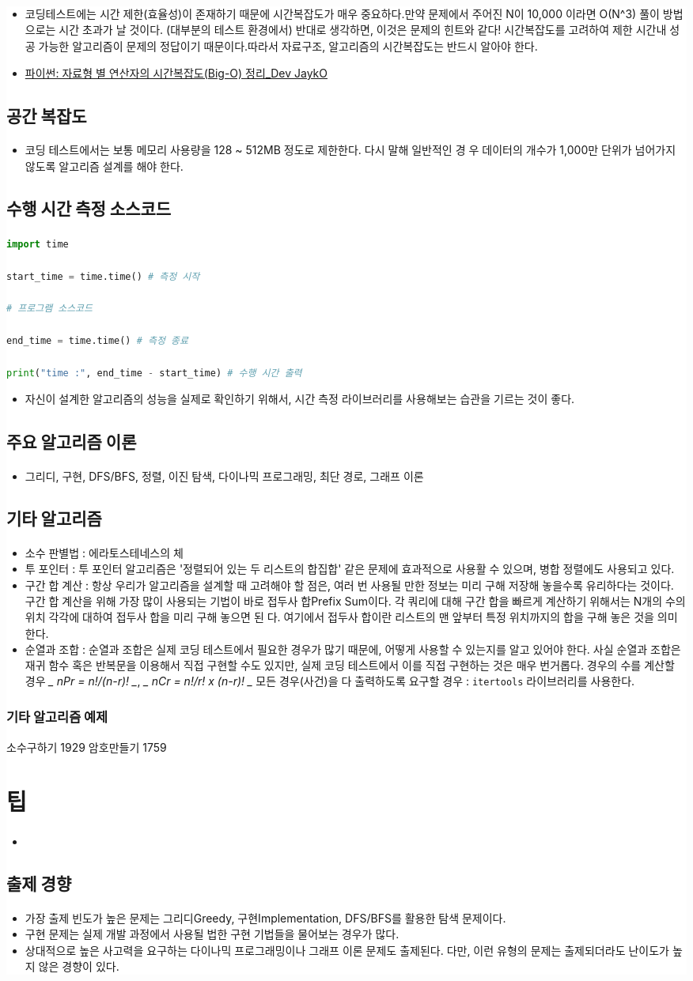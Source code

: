 - 코딩테스트에는 시간 제한(효율성)이 존재하기 때문에 시간복잡도가 매우 중요하다.만약 문제에서 주어진 N이 10,000 이라면 O(N^3) 풀이 방법으로는 시간 초과가 날 것이다. (대부분의 테스트 환경에서) 반대로 생각하면, 이것은 문제의 힌트와 같다! 시간복잡도를 고려하여 제한 시간내 성공 가능한 알고리즘이 문제의 정답이기 때문이다.따라서 자료구조, 알고리즘의 시간복잡도는 반드시 알아야 한다.

- [파이썬: 자료형 별 연산자의 시간복잡도(Big-O) 정리_Dev JaykO](https://duri1994.github.io/python/algorithm/python-time-complexity/)

## 공간 복잡도
- 코딩 테스트에서는 보통 메모리 사용량을 128 ~ 512MB 정도로 제한한다. 다시 말해 일반적인 경 우 데이터의 개수가 1,000만 단위가 넘어가지 않도록 알고리즘 설계를 해야 한다.

## 수행 시간 측정 소스코드 
```python 
import time 

start_time = time.time() # 측정 시작

# 프로그램 소스코드 

end_time = time.time() # 측정 종료 

print("time :", end_time - start_time) # 수행 시간 출력
```
- 자신이 설계한 알고리즘의 성능을 실제로 확인하기 위해서, 시간 측정 라이브러리를 사용해보는 습관을 기르는 것이 좋다.

## 주요 알고리즘 이론
- 그리디, 구현, DFS/BFS, 정렬, 이진 탐색, 다이나믹 프로그래밍, 최단 경로, 그래프 이론

## 기타 알고리즘
- 소수 판별법 : 에라토스테네스의 체
- 투 포인터 : 투 포인터 알고리즘은 '정렬되어 있는 두 리스트의 합집합' 같은 문제에 효과적으로 사용활 수 있으며, 병합 정렬에도 사용되고 있다.
- 구간 합 계산 : 항상 우리가 알고리즘을 설계할 때 고려해야 할 점은, 여러 번 사용될 만한 정보는 미리 구해 저장해 놓을수록 유리하다는 것이다. 구간 합 계산을 위해 가장 많이 사용되는 기법이 바로 접두사 합Prefix Sum이다. 각 쿼리에 대해 구간 합을 빠르게 계산하기 위해서는 N개의 수의 위치 각각에 대하여 접두사 합을 미리 구해 놓으면 된 다. 여기에서 접두사 합이란 리스트의 맨 앞부터 특정 위치까지의 합을 구해 놓은 것을 의미한다.
- 순열과 조합 : 순열과 조합은 실제 코딩 테스트에서 필요한 경우가 많기 때문에, 어떻게 사용할 수 있는지를 알고 있어야 한다. 사실 순열과 조합은 재귀 함수 혹은 반복문을 이용해서 직접 구현할 수도 있지만, 실제 코딩 테스트에서 이를 직접 구현하는 것은 매우 번거롭다. 경우의 수를 계산할 경우 *_ nPr = n!/(n-r)! _*, *_ nCr = n!/r! x (n-r)! _* 모든 경우(사건)을 다 출력하도록 요구할 경우 : `itertools` 라이브러리를 사용한다.

### 기타 알고리즘 예제
소수구하기 1929
암호만들기 1759

# 팁
- 

## 출제 경향

- 가장 출제 빈도가 높은 문제는 그리디Greedy, 구현Implementation, DFS/BFS를 활용한 탐색 문제이다.
- 구현 문제는 실제 개발 과정에서 사용될 법한 구현 기법들을 물어보는 경우가 많다.
- 상대적으로 높은 사고력을 요구하는 다이나믹 프로그래밍이나 그래프 이론 문제도 출제된다. 다만, 이런 유형의 문제는 출제되더라도 난이도가 높지 않은 경향이 있다.
